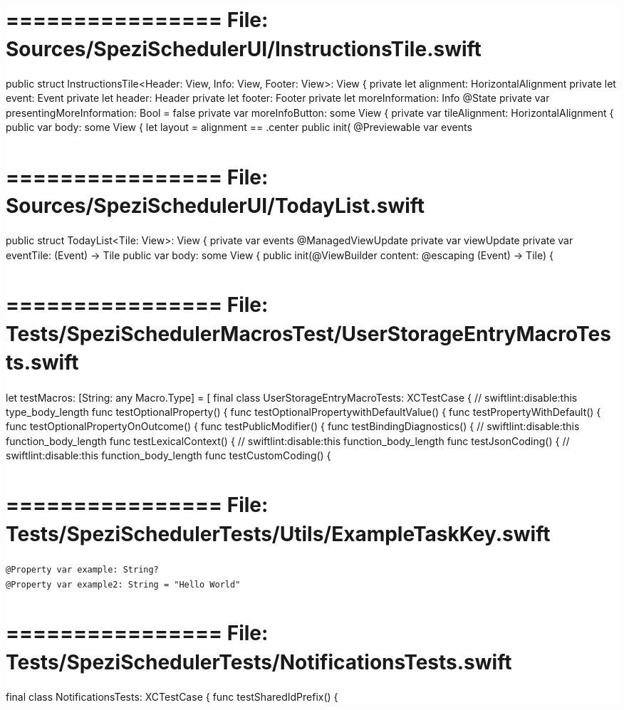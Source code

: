 ================
File: Sources/SpeziSchedulerUI/InstructionsTile.swift
================
public struct InstructionsTile<Header: View, Info: View, Footer: View>: View {
    private let alignment: HorizontalAlignment
    private let event: Event
    private let header: Header
    private let footer: Footer
    private let moreInformation: Info
    @State private var presentingMoreInformation: Bool = false
    private var moreInfoButton: some View {
    private var tileAlignment: HorizontalAlignment {
    public var body: some View {
                let layout = alignment == .center
    public init(
    @Previewable var events

================
File: Sources/SpeziSchedulerUI/TodayList.swift
================
public struct TodayList<Tile: View>: View {
    private var events
    @ManagedViewUpdate private var viewUpdate
    private var eventTile: (Event) -> Tile
    public var body: some View {
    public init(@ViewBuilder content: @escaping (Event) -> Tile) {

================
File: Tests/SpeziSchedulerMacrosTest/UserStorageEntryMacroTests.swift
================
let testMacros: [String: any Macro.Type] = [
final class UserStorageEntryMacroTests: XCTestCase { // swiftlint:disable:this type_body_length
    func testOptionalProperty() {
    func testOptionalPropertywithDefaultValue() {
    func testPropertyWithDefault() {
    func testOptionalPropertyOnOutcome() {
    func testPublicModifier() {
    func testBindingDiagnostics() { // swiftlint:disable:this function_body_length
    func testLexicalContext() { // swiftlint:disable:this function_body_length
    func testJsonCoding() { // swiftlint:disable:this function_body_length
    func testCustomCoding() {

================
File: Tests/SpeziSchedulerTests/Utils/ExampleTaskKey.swift
================
    @Property var example: String?
    @Property var example2: String = "Hello World"

================
File: Tests/SpeziSchedulerTests/NotificationsTests.swift
================
final class NotificationsTests: XCTestCase {
    func testSharedIdPrefix() {
